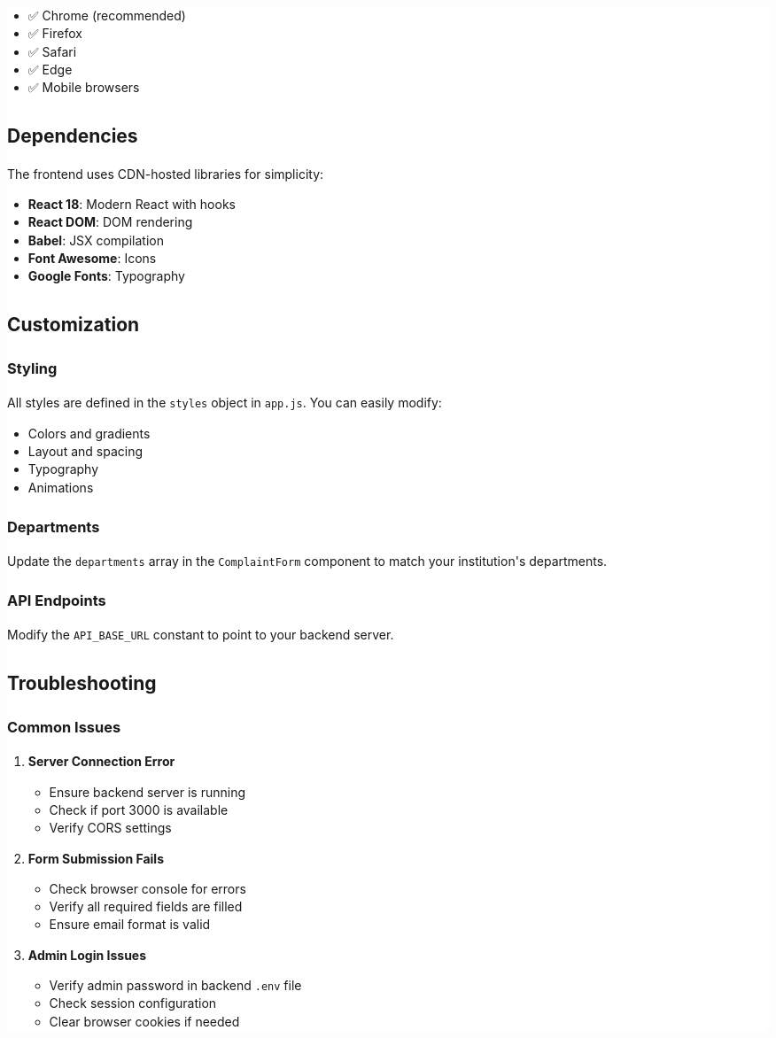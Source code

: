 - ✅ Chrome (recommended)
- ✅ Firefox
- ✅ Safari
- ✅ Edge
- ✅ Mobile browsers

## Dependencies

The frontend uses CDN-hosted libraries for simplicity:
- **React 18**: Modern React with hooks
- **React DOM**: DOM rendering
- **Babel**: JSX compilation
- **Font Awesome**: Icons
- **Google Fonts**: Typography

## Customization

### Styling
All styles are defined in the `styles` object in `app.js`. You can easily modify:
- Colors and gradients
- Layout and spacing
- Typography
- Animations

### Departments
Update the `departments` array in the `ComplaintForm` component to match your institution's departments.

### API Endpoints
Modify the `API_BASE_URL` constant to point to your backend server.

## Troubleshooting

### Common Issues

1. **Server Connection Error**
   - Ensure backend server is running
   - Check if port 3000 is available
   - Verify CORS settings

2. **Form Submission Fails**
   - Check browser console for errors
   - Verify all required fields are filled
   - Ensure email format is valid

3. **Admin Login Issues**
   - Verify admin password in backend `.env` file
   - Check session configuration
   - Clear browser cookies if needed
